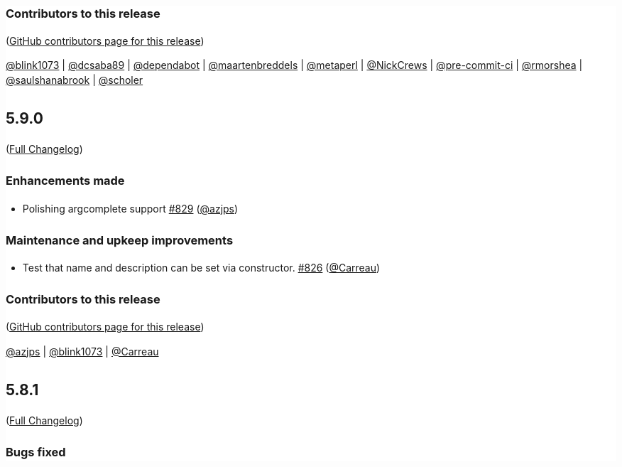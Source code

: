 ### Contributors to this release

([GitHub contributors page for this release](https://github.com/ipython/traitlets/graphs/contributors?from=2023-01-30&to=2023-09-14&type=c))

[@blink1073](https://github.com/search?q=repo%3Aipython%2Ftraitlets+involves%3Ablink1073+updated%3A2023-01-30..2023-09-14&type=Issues) | [@dcsaba89](https://github.com/search?q=repo%3Aipython%2Ftraitlets+involves%3Adcsaba89+updated%3A2023-01-30..2023-09-14&type=Issues) | [@dependabot](https://github.com/search?q=repo%3Aipython%2Ftraitlets+involves%3Adependabot+updated%3A2023-01-30..2023-09-14&type=Issues) | [@maartenbreddels](https://github.com/search?q=repo%3Aipython%2Ftraitlets+involves%3Amaartenbreddels+updated%3A2023-01-30..2023-09-14&type=Issues) | [@metaperl](https://github.com/search?q=repo%3Aipython%2Ftraitlets+involves%3Ametaperl+updated%3A2023-01-30..2023-09-14&type=Issues) | [@NickCrews](https://github.com/search?q=repo%3Aipython%2Ftraitlets+involves%3ANickCrews+updated%3A2023-01-30..2023-09-14&type=Issues) | [@pre-commit-ci](https://github.com/search?q=repo%3Aipython%2Ftraitlets+involves%3Apre-commit-ci+updated%3A2023-01-30..2023-09-14&type=Issues) | [@rmorshea](https://github.com/search?q=repo%3Aipython%2Ftraitlets+involves%3Armorshea+updated%3A2023-01-30..2023-09-14&type=Issues) | [@saulshanabrook](https://github.com/search?q=repo%3Aipython%2Ftraitlets+involves%3Asaulshanabrook+updated%3A2023-01-30..2023-09-14&type=Issues) | [@scholer](https://github.com/search?q=repo%3Aipython%2Ftraitlets+involves%3Ascholer+updated%3A2023-01-30..2023-09-14&type=Issues)



## 5.9.0

([Full Changelog](https://github.com/ipython/traitlets/compare/v5.8.1...c11a4d942b08df5c19be88b6cc81dfa8302fef9b))

### Enhancements made

- Polishing argcomplete support [#829](https://github.com/ipython/traitlets/pull/829) ([@azjps](https://github.com/azjps))

### Maintenance and upkeep improvements

- Test that name and description can be set via constructor. [#826](https://github.com/ipython/traitlets/pull/826) ([@Carreau](https://github.com/Carreau))

### Contributors to this release

([GitHub contributors page for this release](https://github.com/ipython/traitlets/graphs/contributors?from=2023-01-09&to=2023-01-30&type=c))

[@azjps](https://github.com/search?q=repo%3Aipython%2Ftraitlets+involves%3Aazjps+updated%3A2023-01-09..2023-01-30&type=Issues) | [@blink1073](https://github.com/search?q=repo%3Aipython%2Ftraitlets+involves%3Ablink1073+updated%3A2023-01-09..2023-01-30&type=Issues) | [@Carreau](https://github.com/search?q=repo%3Aipython%2Ftraitlets+involves%3ACarreau+updated%3A2023-01-09..2023-01-30&type=Issues)

## 5.8.1

([Full Changelog](https://github.com/ipython/traitlets/compare/v5.8.0...18814204c7e7987851cc1836a36863b4fab60165))

### Bugs fixed
